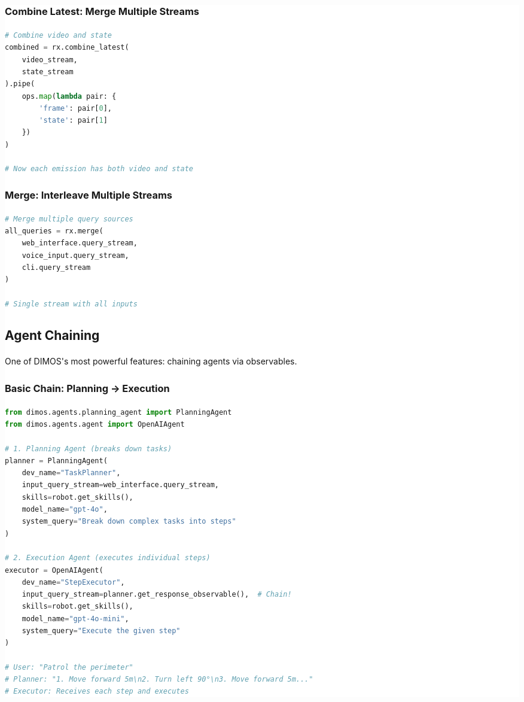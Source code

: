 ```python
```

### Combine Latest: Merge Multiple Streams

```python
# Combine video and state
combined = rx.combine_latest(
    video_stream,
    state_stream
).pipe(
    ops.map(lambda pair: {
        'frame': pair[0],
        'state': pair[1]
    })
)

# Now each emission has both video and state
```

### Merge: Interleave Multiple Streams

```python
# Merge multiple query sources
all_queries = rx.merge(
    web_interface.query_stream,
    voice_input.query_stream,
    cli.query_stream
)

# Single stream with all inputs
```

## Agent Chaining

One of DIMOS's most powerful features: chaining agents via observables.

### Basic Chain: Planning → Execution

```python
from dimos.agents.planning_agent import PlanningAgent
from dimos.agents.agent import OpenAIAgent

# 1. Planning Agent (breaks down tasks)
planner = PlanningAgent(
    dev_name="TaskPlanner",
    input_query_stream=web_interface.query_stream,
    skills=robot.get_skills(),
    model_name="gpt-4o",
    system_query="Break down complex tasks into steps"
)

# 2. Execution Agent (executes individual steps)
executor = OpenAIAgent(
    dev_name="StepExecutor",
    input_query_stream=planner.get_response_observable(),  # Chain!
    skills=robot.get_skills(),
    model_name="gpt-4o-mini",
    system_query="Execute the given step"
)

# User: "Patrol the perimeter"
# Planner: "1. Move forward 5m\n2. Turn left 90°\n3. Move forward 5m..."
# Executor: Receives each step and executes
```
